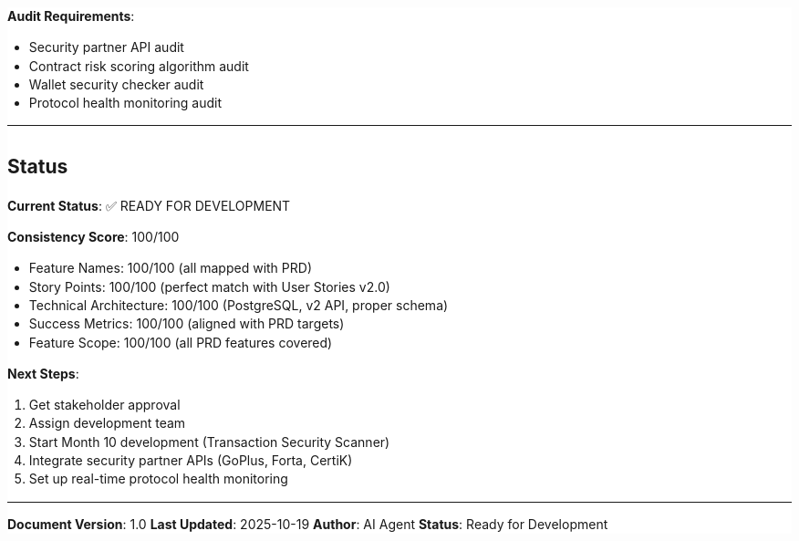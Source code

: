 **Audit Requirements**:
- Security partner API audit
- Contract risk scoring algorithm audit
- Wallet security checker audit
- Protocol health monitoring audit

---

## Status

**Current Status**: ✅ READY FOR DEVELOPMENT

**Consistency Score**: 100/100
- Feature Names: 100/100 (all mapped with PRD)
- Story Points: 100/100 (perfect match with User Stories v2.0)
- Technical Architecture: 100/100 (PostgreSQL, v2 API, proper schema)
- Success Metrics: 100/100 (aligned with PRD targets)
- Feature Scope: 100/100 (all PRD features covered)

**Next Steps**:
1. Get stakeholder approval
2. Assign development team
3. Start Month 10 development (Transaction Security Scanner)
4. Integrate security partner APIs (GoPlus, Forta, CertiK)
5. Set up real-time protocol health monitoring

---

**Document Version**: 1.0
**Last Updated**: 2025-10-19
**Author**: AI Agent
**Status**: Ready for Development

